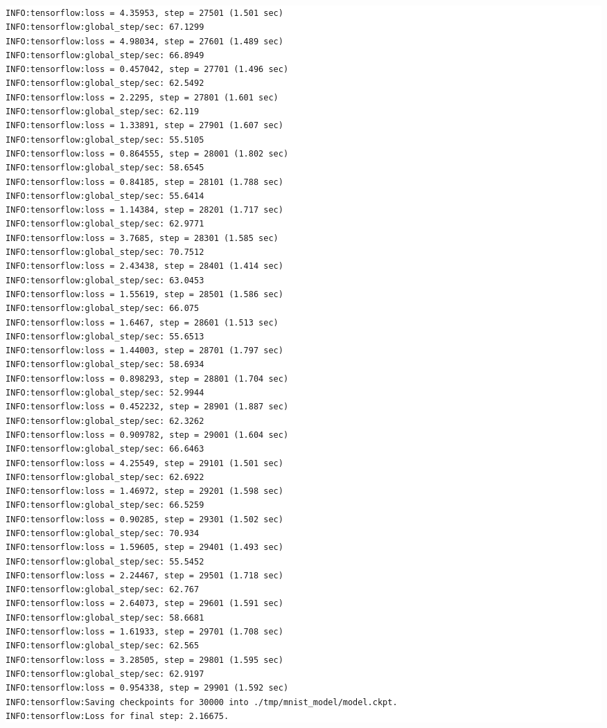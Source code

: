 ```
INFO:tensorflow:loss = 4.35953, step = 27501 (1.501 sec)
INFO:tensorflow:global_step/sec: 67.1299
INFO:tensorflow:loss = 4.98034, step = 27601 (1.489 sec)
INFO:tensorflow:global_step/sec: 66.8949
INFO:tensorflow:loss = 0.457042, step = 27701 (1.496 sec)
INFO:tensorflow:global_step/sec: 62.5492
INFO:tensorflow:loss = 2.2295, step = 27801 (1.601 sec)
INFO:tensorflow:global_step/sec: 62.119
INFO:tensorflow:loss = 1.33891, step = 27901 (1.607 sec)
INFO:tensorflow:global_step/sec: 55.5105
INFO:tensorflow:loss = 0.864555, step = 28001 (1.802 sec)
INFO:tensorflow:global_step/sec: 58.6545
INFO:tensorflow:loss = 0.84185, step = 28101 (1.788 sec)
INFO:tensorflow:global_step/sec: 55.6414
INFO:tensorflow:loss = 1.14384, step = 28201 (1.717 sec)
INFO:tensorflow:global_step/sec: 62.9771
INFO:tensorflow:loss = 3.7685, step = 28301 (1.585 sec)
INFO:tensorflow:global_step/sec: 70.7512
INFO:tensorflow:loss = 2.43438, step = 28401 (1.414 sec)
INFO:tensorflow:global_step/sec: 63.0453
INFO:tensorflow:loss = 1.55619, step = 28501 (1.586 sec)
INFO:tensorflow:global_step/sec: 66.075
INFO:tensorflow:loss = 1.6467, step = 28601 (1.513 sec)
INFO:tensorflow:global_step/sec: 55.6513
INFO:tensorflow:loss = 1.44003, step = 28701 (1.797 sec)
INFO:tensorflow:global_step/sec: 58.6934
INFO:tensorflow:loss = 0.898293, step = 28801 (1.704 sec)
INFO:tensorflow:global_step/sec: 52.9944
INFO:tensorflow:loss = 0.452232, step = 28901 (1.887 sec)
INFO:tensorflow:global_step/sec: 62.3262
INFO:tensorflow:loss = 0.909782, step = 29001 (1.604 sec)
INFO:tensorflow:global_step/sec: 66.6463
INFO:tensorflow:loss = 4.25549, step = 29101 (1.501 sec)
INFO:tensorflow:global_step/sec: 62.6922
INFO:tensorflow:loss = 1.46972, step = 29201 (1.598 sec)
INFO:tensorflow:global_step/sec: 66.5259
INFO:tensorflow:loss = 0.90285, step = 29301 (1.502 sec)
INFO:tensorflow:global_step/sec: 70.934
INFO:tensorflow:loss = 1.59605, step = 29401 (1.493 sec)
INFO:tensorflow:global_step/sec: 55.5452
INFO:tensorflow:loss = 2.24467, step = 29501 (1.718 sec)
INFO:tensorflow:global_step/sec: 62.767
INFO:tensorflow:loss = 2.64073, step = 29601 (1.591 sec)
INFO:tensorflow:global_step/sec: 58.6681
INFO:tensorflow:loss = 1.61933, step = 29701 (1.708 sec)
INFO:tensorflow:global_step/sec: 62.565
INFO:tensorflow:loss = 3.28505, step = 29801 (1.595 sec)
INFO:tensorflow:global_step/sec: 62.9197
INFO:tensorflow:loss = 0.954338, step = 29901 (1.592 sec)
INFO:tensorflow:Saving checkpoints for 30000 into ./tmp/mnist_model/model.ckpt.
INFO:tensorflow:Loss for final step: 2.16675.

```
